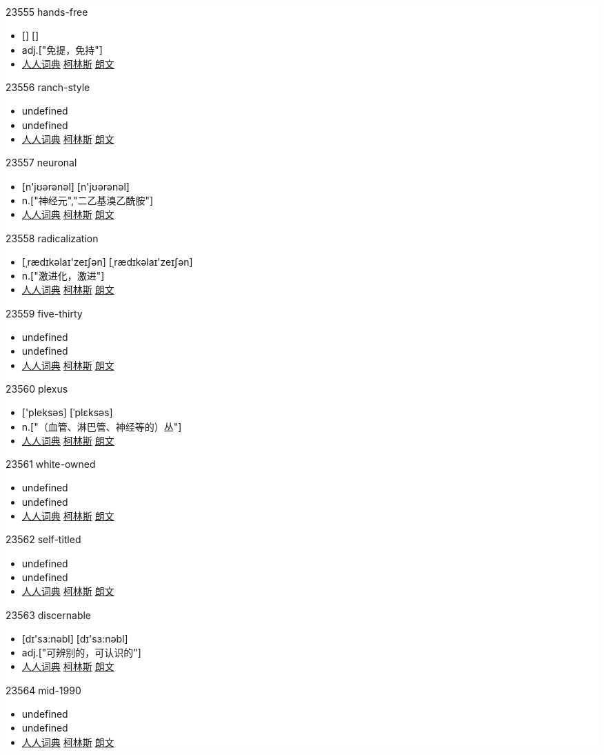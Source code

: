 23555 hands-free 
- []  [] 
- adj.["免提，免持"]   
- [人人词典](https://www.91dict.com/words?w=hands-free) [柯林斯](https://www.collinsdictionary.com/zh/dictionary/english/hands-free) [朗文](https://www.ldoceonline.com/dictionary/hands-free) 

23556 ranch-style 
- undefined 
- undefined 
- [人人词典](https://www.91dict.com/words?w=ranch-style) [柯林斯](https://www.collinsdictionary.com/zh/dictionary/english/ranch-style) [朗文](https://www.ldoceonline.com/dictionary/ranch-style) 

23557 neuronal 
- [n'jʊərənəl]  [n'jʊərənəl] 
- n.["神经元","二乙基溴乙酰胺"]   
- [人人词典](https://www.91dict.com/words?w=neuronal) [柯林斯](https://www.collinsdictionary.com/zh/dictionary/english/neuronal) [朗文](https://www.ldoceonline.com/dictionary/neuronal) 

23558 radicalization 
- [ˌrædɪkəlaɪ'zeɪʃən]  [ˌrædɪkəlaɪ'zeɪʃən] 
- n.["激进化，激进"]   
- [人人词典](https://www.91dict.com/words?w=radicalization) [柯林斯](https://www.collinsdictionary.com/zh/dictionary/english/radicalization) [朗文](https://www.ldoceonline.com/dictionary/radicalization) 

23559 five-thirty 
- undefined 
- undefined 
- [人人词典](https://www.91dict.com/words?w=five-thirty) [柯林斯](https://www.collinsdictionary.com/zh/dictionary/english/five-thirty) [朗文](https://www.ldoceonline.com/dictionary/five-thirty) 

23560 plexus 
- ['pleksəs]  [ˈplɛksəs] 
- n.["（血管、淋巴管、神经等的）丛"]   
- [人人词典](https://www.91dict.com/words?w=plexus) [柯林斯](https://www.collinsdictionary.com/zh/dictionary/english/plexus) [朗文](https://www.ldoceonline.com/dictionary/plexus) 

23561 white-owned 
- undefined 
- undefined 
- [人人词典](https://www.91dict.com/words?w=white-owned) [柯林斯](https://www.collinsdictionary.com/zh/dictionary/english/white-owned) [朗文](https://www.ldoceonline.com/dictionary/white-owned) 

23562 self-titled 
- undefined 
- undefined 
- [人人词典](https://www.91dict.com/words?w=self-titled) [柯林斯](https://www.collinsdictionary.com/zh/dictionary/english/self-titled) [朗文](https://www.ldoceonline.com/dictionary/self-titled) 

23563 discernable 
- [dɪ'sɜ:nəbl]  [dɪ'sɜ:nəbl] 
- adj.["可辨别的，可认识的"]   
- [人人词典](https://www.91dict.com/words?w=discernable) [柯林斯](https://www.collinsdictionary.com/zh/dictionary/english/discernable) [朗文](https://www.ldoceonline.com/dictionary/discernable) 

23564 mid-1990 
- undefined 
- undefined 
- [人人词典](https://www.91dict.com/words?w=mid-1990) [柯林斯](https://www.collinsdictionary.com/zh/dictionary/english/mid-1990) [朗文](https://www.ldoceonline.com/dictionary/mid-1990) 
